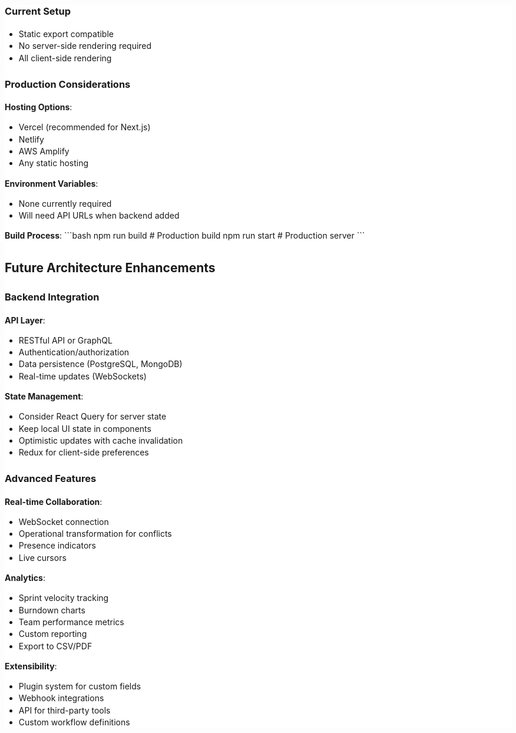 ### Current Setup

- Static export compatible
- No server-side rendering required
- All client-side rendering

### Production Considerations

**Hosting Options**:

- Vercel (recommended for Next.js)
- Netlify
- AWS Amplify
- Any static hosting

**Environment Variables**:

- None currently required
- Will need API URLs when backend added

**Build Process**:
\`\`\`bash
npm run build  # Production build
npm run start  # Production server
\`\`\`

## Future Architecture Enhancements

### Backend Integration

**API Layer**:

- RESTful API or GraphQL
- Authentication/authorization
- Data persistence (PostgreSQL, MongoDB)
- Real-time updates (WebSockets)

**State Management**:

- Consider React Query for server state
- Keep local UI state in components
- Optimistic updates with cache invalidation
- Redux for client-side preferences

### Advanced Features

**Real-time Collaboration**:

- WebSocket connection
- Operational transformation for conflicts
- Presence indicators
- Live cursors

**Analytics**:

- Sprint velocity tracking
- Burndown charts
- Team performance metrics
- Custom reporting
- Export to CSV/PDF

**Extensibility**:

- Plugin system for custom fields
- Webhook integrations
- API for third-party tools
- Custom workflow definitions
